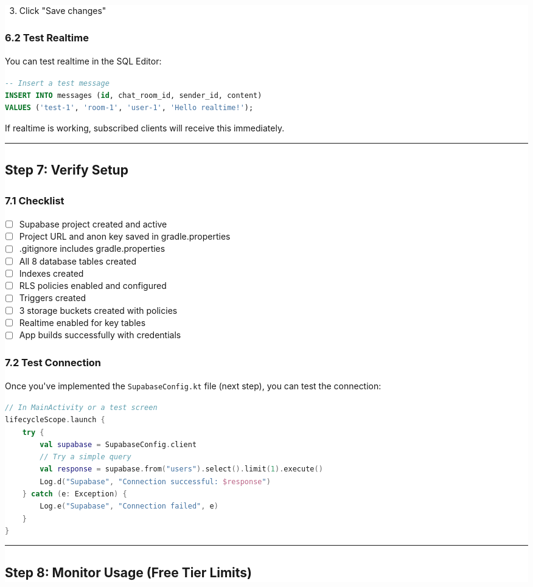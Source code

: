 3. Click "Save changes"

### 6.2 Test Realtime

You can test realtime in the SQL Editor:

```sql
-- Insert a test message
INSERT INTO messages (id, chat_room_id, sender_id, content)
VALUES ('test-1', 'room-1', 'user-1', 'Hello realtime!');
```

If realtime is working, subscribed clients will receive this immediately.

---

## Step 7: Verify Setup

### 7.1 Checklist

- [ ] Supabase project created and active
- [ ] Project URL and anon key saved in gradle.properties
- [ ] .gitignore includes gradle.properties
- [ ] All 8 database tables created
- [ ] Indexes created
- [ ] RLS policies enabled and configured
- [ ] Triggers created
- [ ] 3 storage buckets created with policies
- [ ] Realtime enabled for key tables
- [ ] App builds successfully with credentials

### 7.2 Test Connection

Once you've implemented the `SupabaseConfig.kt` file (next step), you can test the connection:

```kotlin
// In MainActivity or a test screen
lifecycleScope.launch {
    try {
        val supabase = SupabaseConfig.client
        // Try a simple query
        val response = supabase.from("users").select().limit(1).execute()
        Log.d("Supabase", "Connection successful: $response")
    } catch (e: Exception) {
        Log.e("Supabase", "Connection failed", e)
    }
}
```

---

## Step 8: Monitor Usage (Free Tier Limits)
